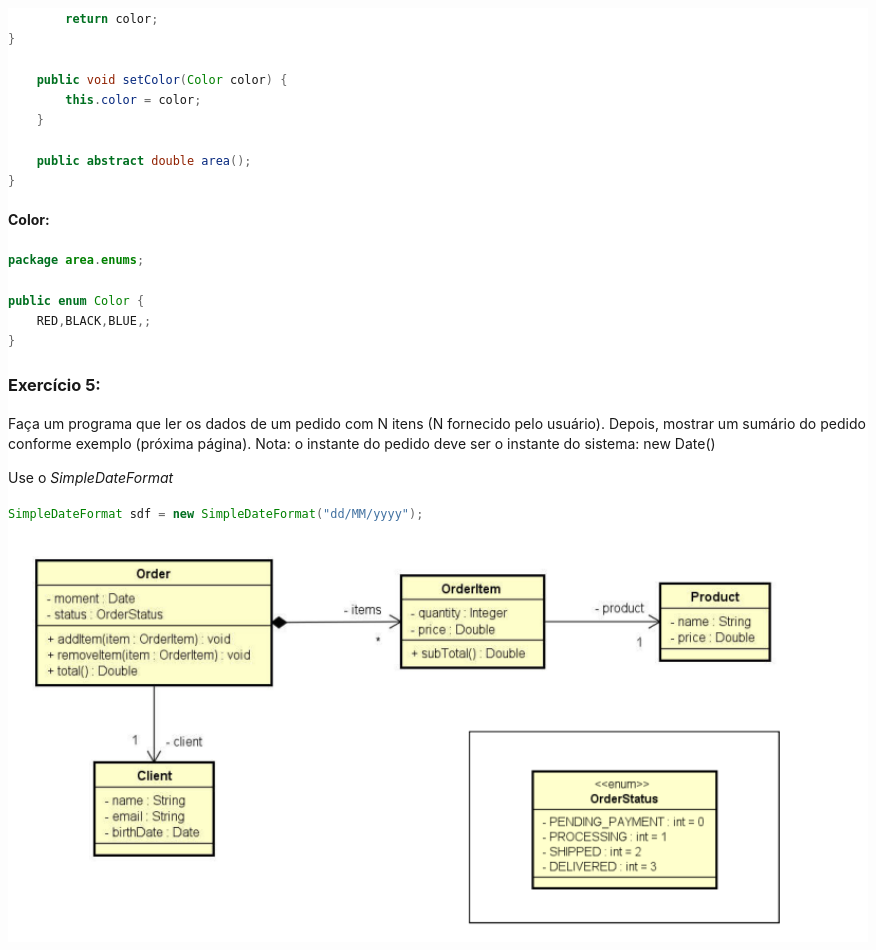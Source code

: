 ```java
        return color;
}

    public void setColor(Color color) {
        this.color = color;
    }

    public abstract double area();
}
```
#### Color:

```java
package area.enums;

public enum Color {
    RED,BLACK,BLUE,;
}
```



### **Exercício 5:** 
Faça um programa que ler os dados de um pedido com N itens (N fornecido pelo usuário). Depois, mostrar um sumário do pedido conforme exemplo (próxima página). Nota: o instante do pedido deve ser o instante do sistema: new Date()

Use o *SimpleDateFormat*
```java
SimpleDateFormat sdf = new SimpleDateFormat("dd/MM/yyyy");
```

<div>
    <img height="400" width="800" src="imgs/exerc5.png">
</div>
